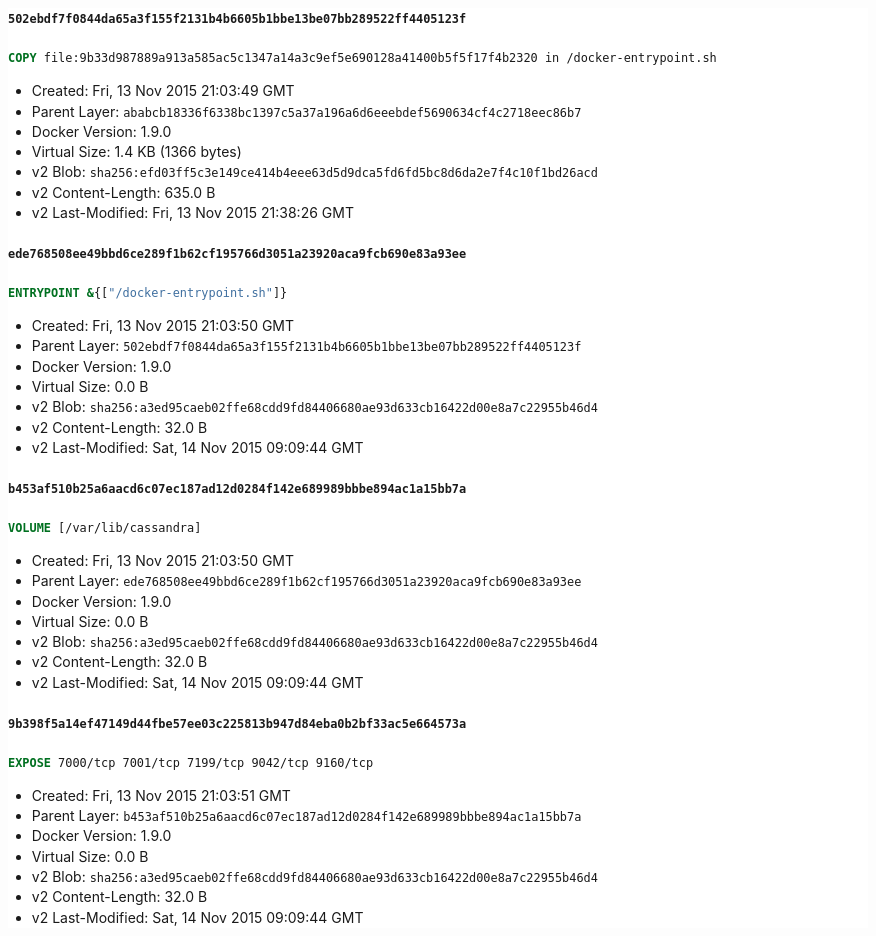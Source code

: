 #### `502ebdf7f0844da65a3f155f2131b4b6605b1bbe13be07bb289522ff4405123f`

```dockerfile
COPY file:9b33d987889a913a585ac5c1347a14a3c9ef5e690128a41400b5f5f17f4b2320 in /docker-entrypoint.sh
```

-	Created: Fri, 13 Nov 2015 21:03:49 GMT
-	Parent Layer: `ababcb18336f6338bc1397c5a37a196a6d6eeebdef5690634cf4c2718eec86b7`
-	Docker Version: 1.9.0
-	Virtual Size: 1.4 KB (1366 bytes)
-	v2 Blob: `sha256:efd03ff5c3e149ce414b4eee63d5d9dca5fd6fd5bc8d6da2e7f4c10f1bd26acd`
-	v2 Content-Length: 635.0 B
-	v2 Last-Modified: Fri, 13 Nov 2015 21:38:26 GMT

#### `ede768508ee49bbd6ce289f1b62cf195766d3051a23920aca9fcb690e83a93ee`

```dockerfile
ENTRYPOINT &{["/docker-entrypoint.sh"]}
```

-	Created: Fri, 13 Nov 2015 21:03:50 GMT
-	Parent Layer: `502ebdf7f0844da65a3f155f2131b4b6605b1bbe13be07bb289522ff4405123f`
-	Docker Version: 1.9.0
-	Virtual Size: 0.0 B
-	v2 Blob: `sha256:a3ed95caeb02ffe68cdd9fd84406680ae93d633cb16422d00e8a7c22955b46d4`
-	v2 Content-Length: 32.0 B
-	v2 Last-Modified: Sat, 14 Nov 2015 09:09:44 GMT

#### `b453af510b25a6aacd6c07ec187ad12d0284f142e689989bbbe894ac1a15bb7a`

```dockerfile
VOLUME [/var/lib/cassandra]
```

-	Created: Fri, 13 Nov 2015 21:03:50 GMT
-	Parent Layer: `ede768508ee49bbd6ce289f1b62cf195766d3051a23920aca9fcb690e83a93ee`
-	Docker Version: 1.9.0
-	Virtual Size: 0.0 B
-	v2 Blob: `sha256:a3ed95caeb02ffe68cdd9fd84406680ae93d633cb16422d00e8a7c22955b46d4`
-	v2 Content-Length: 32.0 B
-	v2 Last-Modified: Sat, 14 Nov 2015 09:09:44 GMT

#### `9b398f5a14ef47149d44fbe57ee03c225813b947d84eba0b2bf33ac5e664573a`

```dockerfile
EXPOSE 7000/tcp 7001/tcp 7199/tcp 9042/tcp 9160/tcp
```

-	Created: Fri, 13 Nov 2015 21:03:51 GMT
-	Parent Layer: `b453af510b25a6aacd6c07ec187ad12d0284f142e689989bbbe894ac1a15bb7a`
-	Docker Version: 1.9.0
-	Virtual Size: 0.0 B
-	v2 Blob: `sha256:a3ed95caeb02ffe68cdd9fd84406680ae93d633cb16422d00e8a7c22955b46d4`
-	v2 Content-Length: 32.0 B
-	v2 Last-Modified: Sat, 14 Nov 2015 09:09:44 GMT

